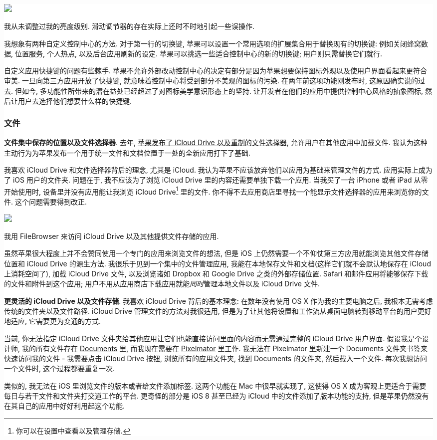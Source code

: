 ![](http://48ce6c28e7bf5f42a1b7-2712e00ea34e3076747650c92426bbb5.r89.cf1.rackcdn.com/Photo-2015-05-06-02-53-QafoKDaCr7OH5H5mf9JBLL0WGVD4RUHBWx.jpg)
<figcaption>我从未调整过我的亮度级别. 滑动调节器的存在实际上还时不时地引起一些误操作.</figcaption>

我想象有两种自定义控制中心的方法.
对于第一行的切换键, 苹果可以设置一个常用选项的扩展集合用于替换现有的切换键: 
例如关闭蜂窝数据, 位置服务, 个人热点, 以及后台应用刷新的设定.
苹果可以挑选一些适合控制中心的新的切换键; 用户则只需替换它们就行.

自定义应用快捷键的问题有些棘手.
苹果不允许外部改动控制中心的决定有部分是因为苹果想要保持图标外观以及使用户界面看起来更符合审美.
一旦向第三方应用开放了快捷键, 就意味着控制中心将受到部分不美观的图标的污染.
在两年前这项功能刚发布时, 这原因确实说的过去.
但如今, 多功能性所带来的潜在益处已经超过了对图标美学意识形态上的坚持.
让开发者在他们的应用中提供控制中心风格的抽象图标, 然后让用户去选择他们想要什么样的快捷键.

### 文件

**文件集中保存的位置以及文件选择器**.
去年, [苹果发布了 iCloud Drive 以及重制的文件选择器](http://www.macstories.net/stories/beyond-the-silo-how-apple-plans-to-reinvent-document-management-with-ios-8/), 允许用户在其他应用中加载文件.
我认为这种主动行为为苹果发布一个用于统一文件和文档位置于一处的全新应用打下了基础.

我喜欢 iCloud Drive 和文件选择器背后的理念, 尤其是 iCloud.
我认为苹果不应该放弃他们以应用为基础来管理文件的方式.
应用实际上成为了 iOS 用户的文件夹.
问题在于, 我不应该为了浏览 iCloud Drive 里的内容还需要单独下载一个应用.
当我买了一台 iPhone 或者 iPad 从零开始使用时, 设备里并没有应用能让我浏览 iCloud Drive[^4] 里的文件.
你不得不去应用商店里寻找一个能显示文件选择器的应用来浏览你的文件.
这个问题需要得到改正.

![](http://48ce6c28e7bf5f42a1b7-2712e00ea34e3076747650c92426bbb5.r89.cf1.rackcdn.com/2015-05-06-034449.jpeg)
<figcaption>我用 FileBrowser 来访问 iCloud Drive 以及其他提供文件存储的应用.</figcaption>

虽然苹果很大程度上并不会赞同使用一个专门的应用来浏览文件的想法, 但是 iOS 上仍然需要一个不仰仗第三方应用就能浏览其他文件存储位置和 iCloud Drive 的源生方法.
我很乐于见到一个集中的文件管理应用, 我能在本地保存文件和文档(这样它们就不会默认地保存在 iCloud 上消耗空间了), 加载 iCloud Drive 文件, 以及浏览诸如 Dropbox 和 Google Drive 之类的外部存储位置.
Safari 和邮件应用将能够保存下载的文件和附件到这个应用; 用户不用从应用商店下载应用就能*同时*管理本地文件以及 iCloud Drive 文件.

**更灵活的 iCloud Drive 以及文件存储**.
我喜欢 iCloud Drive 背后的基本理念: 在数年没有使用 OS X 作为我的主要电脑之后, 我根本无需考虑传统的文件夹以及文件路径.
iCloud Drive 管理文件的方法对我很适用, 但是为了让其他将设置和工作流从桌面电脑转到移动平台的用户更好地适应, 它需要更为变通的方式.

当前, 你无法指定 iCloud Drive 文件夹给其他应用让它们也能直接访问里面的内容而无需通过完整的 iCloud Drive 用户界面.
假设我是个设计师, 我的所有文件存在 [Documents](https://itunes.apple.com/us/app/documents-5-fast-pdf-reader/id364901807?mt=8&uo=4&at=10l6nh&ct=ms_inline) 里, 而我现在需要在 [Pixelmator](https://itunes.apple.com/us/app/pixelmator/id924695435?mt=8&uo=4&at=10l6nh&ct=ms_inline) 里工作.
我无法在 Pixelmator 里新建一个 Documents 文件夹书签来快速访问我的文件 - 我需要点击 iCloud Drive 按钮, 浏览所有的应用文件夹, 找到 Documents 的文件夹, 然后载入一个文件.
每次我想访问一个文件时, 这个过程都要重复一次.

类似的, 我无法在 iOS 里浏览文件的版本或者给文件添加标签.
这两个功能在 Mac 中很早就实现了, 这使得 OS X 成为客观上更适合于需要每日与若干文件和文件夹打交道工作的平台.
更奇怪的部分是 iOS 8 甚至已经为 iCloud 中的文件添加了版本功能的支持, 但是苹果仍然没有在其自己的应用中好好利用起这个功能.


[^1]: 现在当我不得不使用 OS X 的时候我总觉得怪怪的.
[^2]: 苹果已经在今年三月的发布会上[用了](http://www.macstories.net/news/apple-watch-at-the-spring-forward-keynote-our-complete-overview/)"Spring Forward"的广告语.
[^3]: 也许添加键盘切换器的弹出窗口就已经足够了, 最后开发者总会达成一致把切换器放在同一个地方, 使用同样的图标.
[^4]: 你可以在设置中查看以及管理存储.
[^5]: 这是 Microsoft 在 Cortana 中[如何](https://msdn.microsoft.com/en-us/library/windows/apps/xaml/dn997786.aspx)解决这个问题的.
[^6]: 这也将成为一个主要的辅助功能.
[^7]: 我在播客 Connected [最近这一集](http://www.relay.fm/connected/36)中讨论过我使用音乐串流服务的体验.
[^8]: 将"Safari 下载器"想象成 iOS 应用的一个操作扩展也很有意思.
[^9]: 可以称其为邮件套件(MailKit).
[^10]: 那会被认为是 [Sherlocking](http://5by5.tv/prompt/55) 的另一种形式吗?
[^11]: 在使用中, 我一直希望苹果能允许使用外部键盘在通知的快速回复中打字, 目前这个操作还未被支持.
[^12]: 如果苹果担忧的是图片会带来更高的蜂窝数据消耗, 那至少应该让 iMessage 能够获取推特或者网页的标题和梗概 - 仅仅是一些文字仍能为对话增加实用的上下文, 不要只使用一些蓝色的超链接.
[^13]: 一些第三方应用比如 Twitter 在这方面做得很对, 不管后台多媒体播放器放的是什么, 当观看一个源生视频或者 Vine 视频时也不暂停后台播放器. 这也是[我喜欢官方 Twitter 应用](http://www.macstories.net/stories/twitter-clients-in-2014/)的原因之一.
[^14]: 操作扩展, 自定义键盘, 插件, iCloud Drive, Beats. 永远不要对苹果说不.